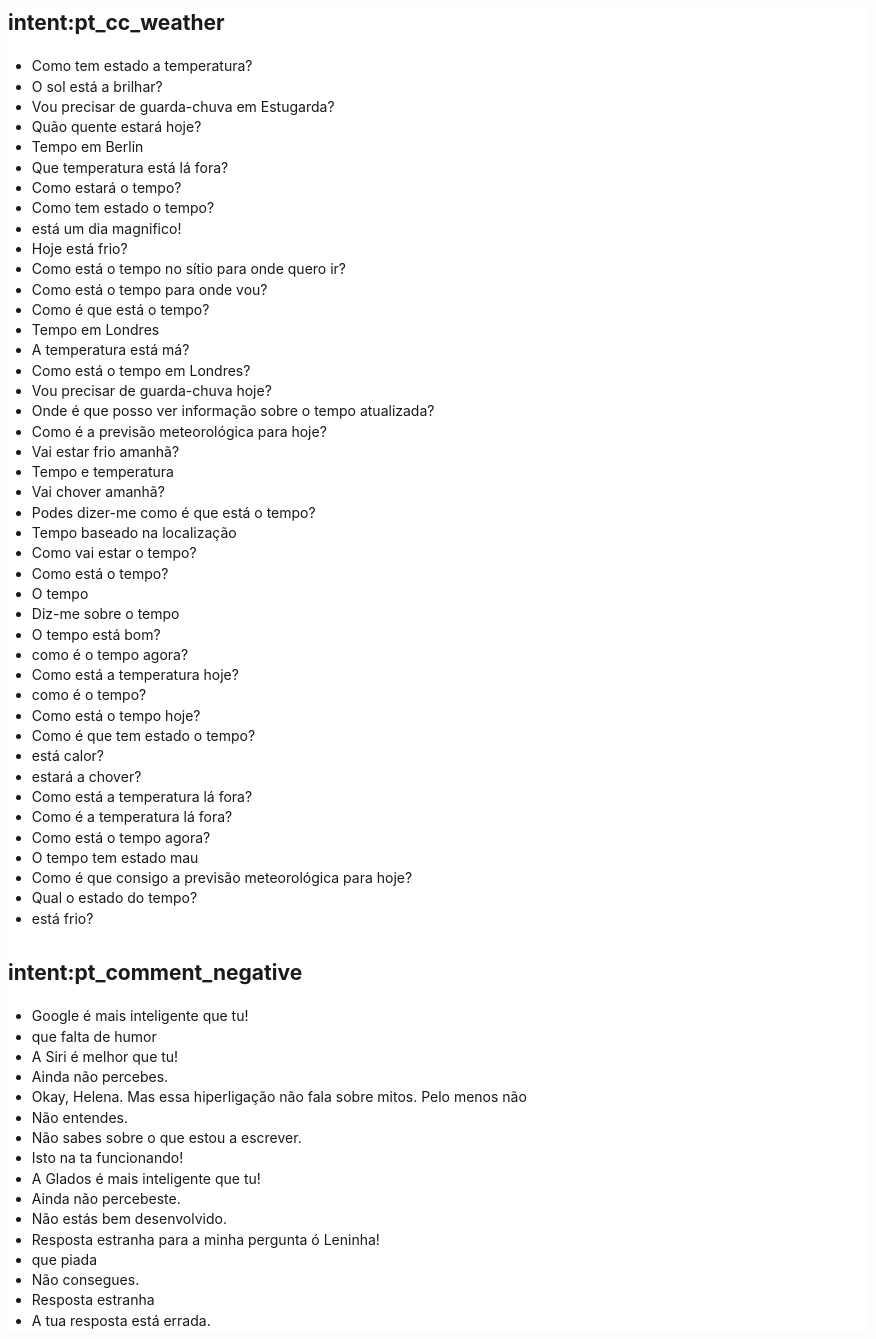 ## intent:pt_cc_weather
- Como tem estado a temperatura?
- O sol está a brilhar?
- Vou precisar de guarda-chuva em Estugarda?
- Quão quente estará hoje?
- Tempo em Berlin
- Que temperatura está lá fora?
- Como estará o tempo?
- Como tem estado o tempo?
- está um dia magnifico!
- Hoje está frio?
- Como está o tempo no sítio para onde quero ir?
- Como está o tempo para onde vou?
- Como é que está o tempo?
- Tempo em Londres
- A temperatura está má?
- Como está o tempo em Londres?
- Vou precisar de guarda-chuva hoje?
- Onde é que posso ver informação sobre o tempo atualizada?
- Como é a previsão meteorológica para hoje?
- Vai estar frio amanhã?
- Tempo e temperatura
- Vai chover amanhã?
- Podes dizer-me como é que está o tempo?
- Tempo baseado na localização
- Como vai estar o tempo?
- Como está o tempo?
- O tempo
- Diz-me sobre o tempo
- O tempo está bom?
- como é o tempo agora?
- Como está a temperatura hoje?
- como é o tempo?
- Como está o tempo hoje?
- Como é que tem estado o tempo?
- está calor?
- estará a chover?
- Como está a temperatura lá fora?
- Como é a temperatura lá fora?
- Como está o tempo agora?
- O tempo tem estado mau
- Como é que consigo a previsão meteorológica para hoje?
- Qual o estado do tempo?
- está frio?

## intent:pt_comment_negative
- Google é mais inteligente que tu!
- que falta de humor
- A Siri é melhor que tu!
- Ainda não percebes.
- Okay, Helena. Mas essa hiperligação não fala sobre mitos. Pelo menos não
- Não entendes.
- Não sabes sobre o que estou a escrever.
- Isto na ta funcionando!
- A Glados é mais inteligente que tu!
- Ainda não percebeste.
- Não estás bem desenvolvido.
- Resposta estranha para a minha pergunta ó Leninha!
- que piada
- Não consegues.
- Resposta estranha
- A tua resposta está errada.